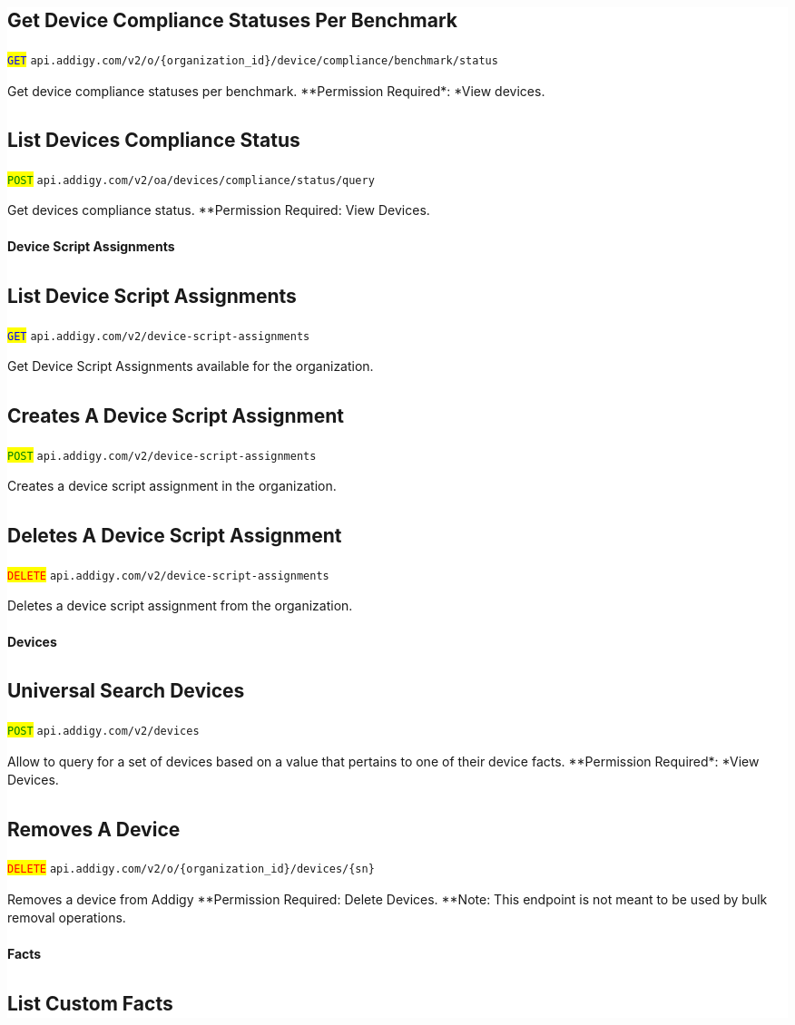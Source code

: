 ## Get Device Compliance Statuses Per Benchmark

<mark style="color:blue;">`GET`</mark> `api.addigy.com/v2/o/{organization_id}/device/compliance/benchmark/status`

Get device compliance statuses per benchmark. \*\*Permission Required\*: \*View devices.

## List Devices Compliance Status

<mark style="color:green;">`POST`</mark> `api.addigy.com/v2/oa/devices/compliance/status/query`

Get devices compliance status. \*\*Permission Required: View Devices.

#### Device Script Assignments

## List Device Script Assignments

<mark style="color:blue;">`GET`</mark> `api.addigy.com/v2/device-script-assignments`

Get Device Script Assignments available for the organization.

## Creates A Device Script Assignment

<mark style="color:green;">`POST`</mark> `api.addigy.com/v2/device-script-assignments`

Creates a device script assignment in the organization.

## Deletes A Device Script Assignment

<mark style="color:red;">`DELETE`</mark> `api.addigy.com/v2/device-script-assignments`

Deletes a device script assignment from the organization.

#### Devices

## Universal Search Devices

<mark style="color:green;">`POST`</mark> `api.addigy.com/v2/devices`

Allow to query for a set of devices based on a value that pertains to one of their device facts. \*\*Permission Required\*: \*View Devices.

## Removes A Device

<mark style="color:red;">`DELETE`</mark> `api.addigy.com/v2/o/{organization_id}/devices/{sn}`

Removes a device from Addigy \*\*Permission Required: Delete Devices. \*\*Note: This endpoint is not meant to be used by bulk removal operations.

#### Facts

## List Custom Facts
